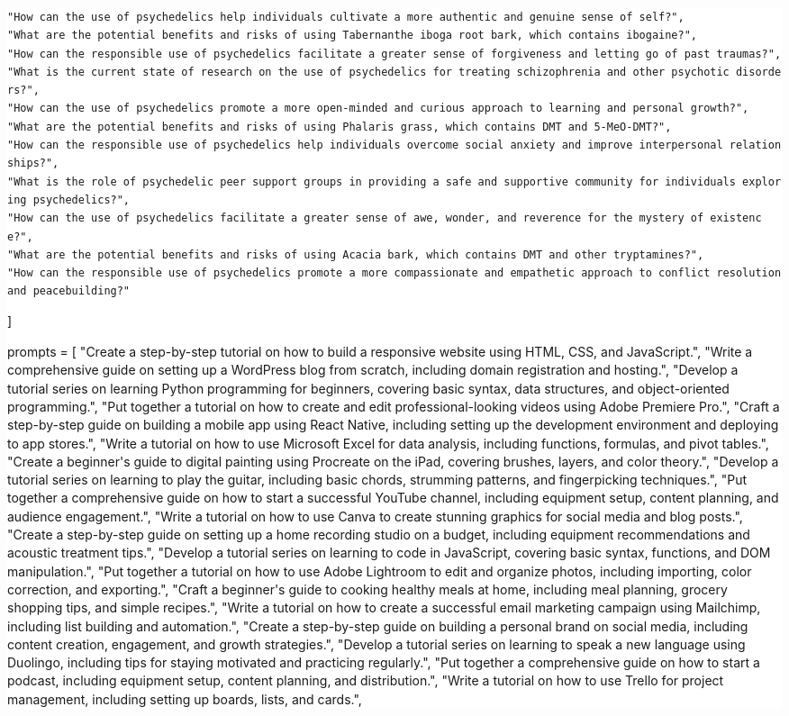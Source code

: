     "How can the use of psychedelics help individuals cultivate a more authentic and genuine sense of self?",
    "What are the potential benefits and risks of using Tabernanthe iboga root bark, which contains ibogaine?",
    "How can the responsible use of psychedelics facilitate a greater sense of forgiveness and letting go of past traumas?",
    "What is the current state of research on the use of psychedelics for treating schizophrenia and other psychotic disorders?",
    "How can the use of psychedelics promote a more open-minded and curious approach to learning and personal growth?",
    "What are the potential benefits and risks of using Phalaris grass, which contains DMT and 5-MeO-DMT?",
    "How can the responsible use of psychedelics help individuals overcome social anxiety and improve interpersonal relationships?",
    "What is the role of psychedelic peer support groups in providing a safe and supportive community for individuals exploring psychedelics?",
    "How can the use of psychedelics facilitate a greater sense of awe, wonder, and reverence for the mystery of existence?",
    "What are the potential benefits and risks of using Acacia bark, which contains DMT and other tryptamines?",
    "How can the responsible use of psychedelics promote a more compassionate and empathetic approach to conflict resolution and peacebuilding?"
]

prompts = [
    "Create a step-by-step tutorial on how to build a responsive website using HTML, CSS, and JavaScript.",
    "Write a comprehensive guide on setting up a WordPress blog from scratch, including domain registration and hosting.",
    "Develop a tutorial series on learning Python programming for beginners, covering basic syntax, data structures, and object-oriented programming.",
    "Put together a tutorial on how to create and edit professional-looking videos using Adobe Premiere Pro.",
    "Craft a step-by-step guide on building a mobile app using React Native, including setting up the development environment and deploying to app stores.",
    "Write a tutorial on how to use Microsoft Excel for data analysis, including functions, formulas, and pivot tables.",
    "Create a beginner's guide to digital painting using Procreate on the iPad, covering brushes, layers, and color theory.",
    "Develop a tutorial series on learning to play the guitar, including basic chords, strumming patterns, and fingerpicking techniques.",
    "Put together a comprehensive guide on how to start a successful YouTube channel, including equipment setup, content planning, and audience engagement.",
    "Write a tutorial on how to use Canva to create stunning graphics for social media and blog posts.",
    "Create a step-by-step guide on setting up a home recording studio on a budget, including equipment recommendations and acoustic treatment tips.",
    "Develop a tutorial series on learning to code in JavaScript, covering basic syntax, functions, and DOM manipulation.",
    "Put together a tutorial on how to use Adobe Lightroom to edit and organize photos, including importing, color correction, and exporting.",
    "Craft a beginner's guide to cooking healthy meals at home, including meal planning, grocery shopping tips, and simple recipes.",
    "Write a tutorial on how to create a successful email marketing campaign using Mailchimp, including list building and automation.",
    "Create a step-by-step guide on building a personal brand on social media, including content creation, engagement, and growth strategies.",
    "Develop a tutorial series on learning to speak a new language using Duolingo, including tips for staying motivated and practicing regularly.",
    "Put together a comprehensive guide on how to start a podcast, including equipment setup, content planning, and distribution.",
    "Write a tutorial on how to use Trello for project management, including setting up boards, lists, and cards.",